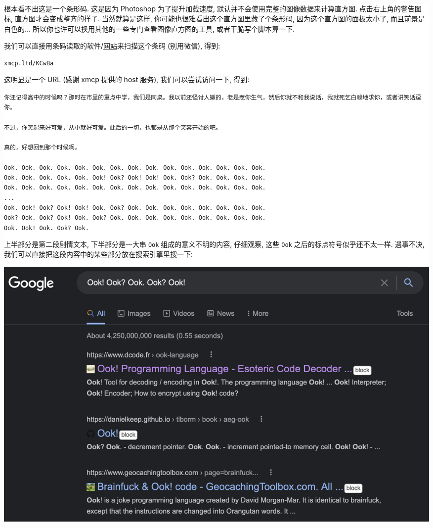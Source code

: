 根本看不出这是一个条形码. 这是因为 Photoshop 为了提升加载速度, 默认并不会使用完整的图像数据来计算直方图. 点击右上角的警告图标, 直方图才会变成整齐的样子. 当然就算是这样, 你可能也很难看出这个直方图里藏了个条形码, 因为这个直方图的面板太小了, 而且前景是白色的... 所以你也许可以换用其他的一些专门查看图像直方图的工具, 或者干脆写个脚本算一下.

我们可以直接用条码读取的软件/[网站](https://online-barcode-reader.inliteresearch.com/)来扫描这个条码 (别用微信), 得到:

```
xmcp.ltd/KCwBa
```

这明显是一个 URL (感谢 xmcp 提供的 host 服务), 我们可以尝试访问一下, 得到:

```
你还记得高中的时候吗？那时在市里的重点中学，我们是同桌。我以前还怪讨人嫌的，老是惹你生气，然后你就不和我说话，我就死乞白赖地求你，或者讲笑话逗你。

不过，你笑起来好可爱，从小就好可爱。此后的一切，也都是从那个笑容开始的吧。

真的，好想回到那个时候啊。

Ook. Ook. Ook. Ook. Ook. Ook. Ook. Ook. Ook. Ook. Ook. Ook. Ook. Ook. Ook.
Ook. Ook. Ook. Ook. Ook. Ook! Ook? Ook! Ook! Ook. Ook? Ook. Ook. Ook. Ook.
Ook. Ook. Ook. Ook. Ook. Ook. Ook. Ook. Ook. Ook. Ook. Ook. Ook. Ook. Ook.
...
Ook. Ook! Ook? Ook! Ook! Ook. Ook? Ook. Ook. Ook. Ook. Ook. Ook. Ook. Ook.
Ook? Ook. Ook? Ook! Ook. Ook? Ook. Ook. Ook. Ook. Ook. Ook. Ook. Ook. Ook.
Ook. Ook! Ook. Ook? Ook. 
```

上半部分是第二段剧情文本, 下半部分是一大串 `Ook` 组成的意义不明的内容, 仔细观察, 这些 `Ook` 之后的标点符号似乎还不太一样. 遇事不决, 我们可以直接把这段内容中的某些部分放在搜索引擎里搜一下:

![Google 搜索 Ook](assets/ook_google.png)
